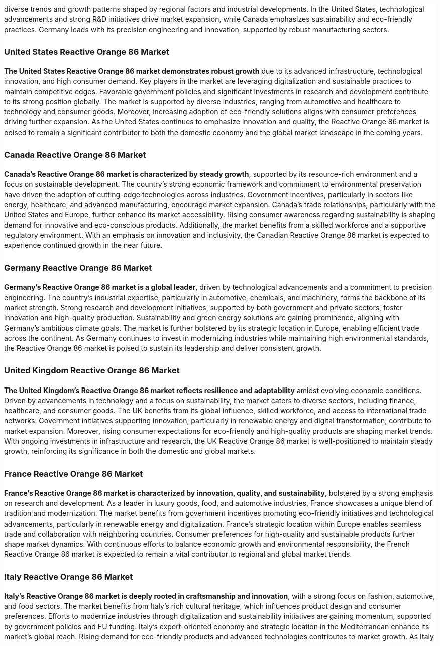 diverse trends and growth patterns shaped by regional factors and industrial developments. In the United States, technological advancements and strong R&amp;D initiatives drive market expansion, while Canada emphasizes sustainability and eco-friendly practices. Germany leads with its precision engineering and innovation, supported by robust manufacturing sectors.</span></em></p></blockquote><h3><strong>United States Reactive Orange 86 Market</strong></h3><p><strong>The United States Reactive Orange 86 market demonstrates robust growth</strong> due to its advanced infrastructure, technological innovation, and high consumer demand. Key players in the market are leveraging digitalization and sustainable practices to maintain competitive edges. Favorable government policies and significant investments in research and development contribute to its strong position globally. The market is supported by diverse industries, ranging from automotive and healthcare to technology and consumer goods. Moreover, increasing adoption of eco-friendly solutions aligns with consumer preferences, driving further expansion. As the United States continues to emphasize innovation and quality, the Reactive Orange 86 market is poised to remain a significant contributor to both the domestic economy and the global market landscape in the coming years.</p><h3><strong>Canada Reactive Orange 86 Market</strong></h3><p><strong>Canada&rsquo;s Reactive Orange 86 market is characterized by steady growth</strong>, supported by its resource-rich environment and a focus on sustainable development. The country&rsquo;s strong economic framework and commitment to environmental preservation have driven the adoption of cutting-edge technologies across industries. Government incentives, particularly in sectors like energy, healthcare, and advanced manufacturing, encourage market expansion. Canada&rsquo;s trade relationships, particularly with the United States and Europe, further enhance its market accessibility. Rising consumer awareness regarding sustainability is shaping demand for innovative and eco-conscious products. Additionally, the market benefits from a skilled workforce and a supportive regulatory environment. With an emphasis on innovation and inclusivity, the Canadian Reactive Orange 86 market is expected to experience continued growth in the near future.</p><h3><strong>Germany Reactive Orange 86 Market</strong></h3><p><strong>Germany&rsquo;s Reactive Orange 86 market is a global leader</strong>, driven by technological advancements and a commitment to precision engineering. The country&rsquo;s industrial expertise, particularly in automotive, chemicals, and machinery, forms the backbone of its market strength. Strong research and development initiatives, supported by both government and private sectors, foster innovation and high-quality production. Sustainability and green energy solutions are gaining prominence, aligning with Germany&rsquo;s ambitious climate goals. The market is further bolstered by its strategic location in Europe, enabling efficient trade across the continent. As Germany continues to invest in modernizing industries while maintaining high environmental standards, the Reactive Orange 86 market is poised to sustain its leadership and deliver consistent growth.</p><h3><strong>United Kingdom Reactive Orange 86 Market</strong></h3><p><strong>The United Kingdom&rsquo;s Reactive Orange 86 market reflects resilience and adaptability</strong> amidst evolving economic conditions. Driven by advancements in technology and a focus on sustainability, the market caters to diverse sectors, including finance, healthcare, and consumer goods. The UK benefits from its global influence, skilled workforce, and access to international trade networks. Government initiatives supporting innovation, particularly in renewable energy and digital transformation, contribute to market expansion. Moreover, rising consumer expectations for eco-friendly and high-quality products are shaping market trends. With ongoing investments in infrastructure and research, the UK Reactive Orange 86 market is well-positioned to maintain steady growth, reinforcing its significance in both the domestic and global markets.</p><h3><strong>France Reactive Orange 86 Market</strong></h3><p><strong>France&rsquo;s Reactive Orange 86 market is characterized by innovation, quality, and sustainability</strong>, bolstered by a strong emphasis on research and development. As a leader in luxury goods, food, and automotive industries, France showcases a unique blend of tradition and modernization. The market benefits from government incentives promoting eco-friendly initiatives and technological advancements, particularly in renewable energy and digitalization. France&rsquo;s strategic location within Europe enables seamless trade and collaboration with neighboring countries. Consumer preferences for high-quality and sustainable products further shape market dynamics. With continuous efforts to balance economic growth and environmental responsibility, the French Reactive Orange 86 market is expected to remain a vital contributor to regional and global market trends.</p><h3><strong>Italy Reactive Orange 86 Market</strong></h3><p><strong>Italy&rsquo;s Reactive Orange 86 market is deeply rooted in craftsmanship and innovation</strong>, with a strong focus on fashion, automotive, and food sectors. The market benefits from Italy&rsquo;s rich cultural heritage, which influences product design and consumer preferences. Efforts to modernize industries through digitalization and sustainability initiatives are gaining momentum, supported by government policies and EU funding. Italy&rsquo;s export-oriented economy and strategic location in the Mediterranean enhance its market&rsquo;s global reach. Rising demand for eco-friendly products and advanced technologies contributes to market growth. As Italy